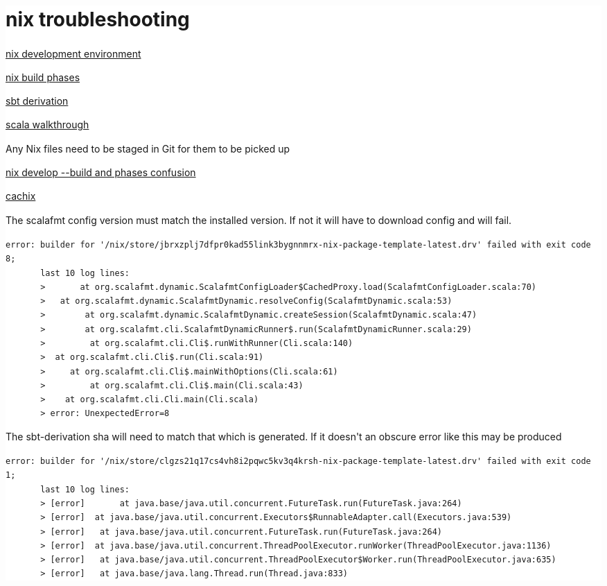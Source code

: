 # nix troubleshooting

[nix development environment](https://nixos.wiki/wiki/Development_environment_with_nix-shell)

[nix build phases](https://nixos.org/manual/nixpkgs/stable/#sec-stdenv-phases)

[sbt derivation](https://github.com/zaninime/sbt-derivation)

[scala walkthrough](https://github.com/gvolpe/sbt-nix.g8#docker-images)

Any Nix files need to be staged in Git for them to be picked up

[nix develop --build and phases confusion](https://github.com/NixOS/nix/issues/6202)

[cachix](https://app.cachix.org/cache/pete1232)

The scalafmt config version must match the installed version. If not it will have to download config and will fail.

```text
error: builder for '/nix/store/jbrxzplj7dfpr0kad55link3bygnnmrx-nix-package-template-latest.drv' failed with exit code 8;
       last 10 log lines:
       >       at org.scalafmt.dynamic.ScalafmtConfigLoader$CachedProxy.load(ScalafmtConfigLoader.scala:70)
       >   at org.scalafmt.dynamic.ScalafmtDynamic.resolveConfig(ScalafmtDynamic.scala:53)
       >        at org.scalafmt.dynamic.ScalafmtDynamic.createSession(ScalafmtDynamic.scala:47)
       >        at org.scalafmt.cli.ScalafmtDynamicRunner$.run(ScalafmtDynamicRunner.scala:29)
       >         at org.scalafmt.cli.Cli$.runWithRunner(Cli.scala:140)
       >  at org.scalafmt.cli.Cli$.run(Cli.scala:91)
       >     at org.scalafmt.cli.Cli$.mainWithOptions(Cli.scala:61)
       >         at org.scalafmt.cli.Cli$.main(Cli.scala:43)
       >    at org.scalafmt.cli.Cli.main(Cli.scala)
       > error: UnexpectedError=8
```

The sbt-derivation sha will need to match that which is generated. If it doesn't an obscure error like this may be produced

```text
error: builder for '/nix/store/clgzs21q17cs4vh8i2pqwc5kv3q4krsh-nix-package-template-latest.drv' failed with exit code 1;
       last 10 log lines:
       > [error]       at java.base/java.util.concurrent.FutureTask.run(FutureTask.java:264)
       > [error]  at java.base/java.util.concurrent.Executors$RunnableAdapter.call(Executors.java:539)
       > [error]   at java.base/java.util.concurrent.FutureTask.run(FutureTask.java:264)
       > [error]  at java.base/java.util.concurrent.ThreadPoolExecutor.runWorker(ThreadPoolExecutor.java:1136)
       > [error]   at java.base/java.util.concurrent.ThreadPoolExecutor$Worker.run(ThreadPoolExecutor.java:635)
       > [error]   at java.base/java.lang.Thread.run(Thread.java:833)
```